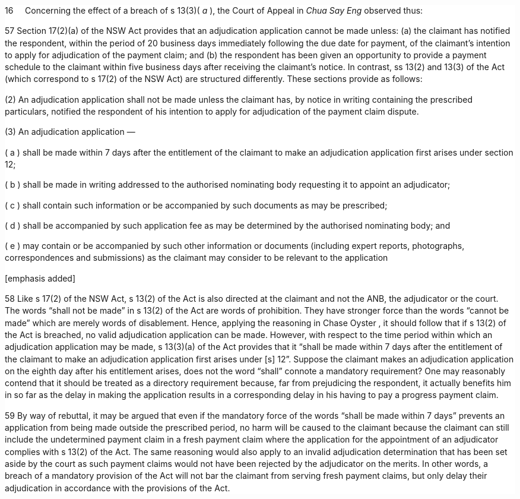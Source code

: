 16     Concerning the effect of a breach of s 13(3)( _a_ ), the Court of Appeal in _Chua Say Eng_ observed thus: 

 57 Section 17(2)(a) of the NSW Act provides that an adjudication application cannot be made unless: (a) the claimant has notified the respondent, within the period of 20 business days immediately following the due date for payment, of the claimant’s intention to apply for adjudication of the payment claim; and (b) the respondent has been given an opportunity to provide a payment schedule to the claimant within five business days after receiving the claimant’s notice. In contrast, ss 13(2) and 13(3) of the Act (which correspond to s 17(2) of the NSW Act) are structured differently. These sections provide as follows: 

 (2) An adjudication application shall not be made unless the claimant has, by notice in writing containing the prescribed particulars, notified the respondent of his intention to apply for adjudication of the payment claim dispute. 

 (3) An adjudication application — 

 ( a ) shall be made within 7 days after the entitlement of the claimant to make an adjudication application first arises under section 12; 

 ( b ) shall be made in writing addressed to the authorised nominating body requesting it to appoint an adjudicator; 

 ( c ) shall contain such information or be accompanied by such documents as may be prescribed; 

 ( d ) shall be accompanied by such application fee as may be determined by the authorised nominating body; and 

 ( e ) may contain or be accompanied by such other information or documents (including expert reports, photographs, correspondences and submissions) as the claimant may consider to be relevant to the application 

 [emphasis added] 

 58 Like s 17(2) of the NSW Act, s 13(2) of the Act is also directed at the claimant and not the ANB, the adjudicator or the court. The words “shall not be made” in s 13(2) of the Act are words of prohibition. They have stronger force than the words “cannot be made” which are merely words of disablement. Hence, applying the reasoning in Chase Oyster , it should follow that if s 13(2) of the Act is breached, no valid adjudication application can be made. However, with respect to the time period within which an adjudication application may be made, s 13(3)(a) of the Act provides that it “shall be made within 7 days after the entitlement of the claimant to make an adjudication application first arises under [s] 12”. Suppose the claimant makes an adjudication application on the eighth day after his entitlement arises, does not the word “shall” connote a mandatory requirement? One may reasonably contend that it should be treated as a directory requirement because, far from prejudicing the respondent, it actually benefits him in so far as the delay in making the application results in a corresponding delay in his having to pay a progress payment claim. 


 59 By way of rebuttal, it may be argued that even if the mandatory force of the words “shall be made within 7 days” prevents an application from being made outside the prescribed period, no harm will be caused to the claimant because the claimant can still include the undetermined payment claim in a fresh payment claim where the application for the appointment of an adjudicator complies with s 13(2) of the Act. The same reasoning would also apply to an invalid adjudication determination that has been set aside by the court as such payment claims would not have been rejected by the adjudicator on the merits. In other words, a breach of a mandatory provision of the Act will not bar the claimant from serving fresh payment claims, but only delay their adjudication in accordance with the provisions of the Act. 
